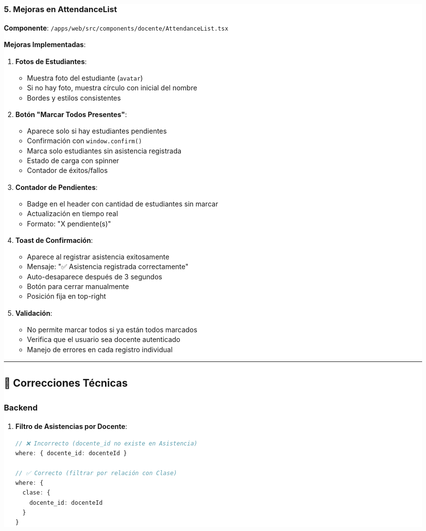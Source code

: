 
### 5. Mejoras en AttendanceList

**Componente**: `/apps/web/src/components/docente/AttendanceList.tsx`

**Mejoras Implementadas**:

1. **Fotos de Estudiantes**:
   - Muestra foto del estudiante (`avatar`)
   - Si no hay foto, muestra círculo con inicial del nombre
   - Bordes y estilos consistentes

2. **Botón "Marcar Todos Presentes"**:
   - Aparece solo si hay estudiantes pendientes
   - Confirmación con `window.confirm()`
   - Marca solo estudiantes sin asistencia registrada
   - Estado de carga con spinner
   - Contador de éxitos/fallos

3. **Contador de Pendientes**:
   - Badge en el header con cantidad de estudiantes sin marcar
   - Actualización en tiempo real
   - Formato: "X pendiente(s)"

4. **Toast de Confirmación**:
   - Aparece al registrar asistencia exitosamente
   - Mensaje: "✅ Asistencia registrada correctamente"
   - Auto-desaparece después de 3 segundos
   - Botón para cerrar manualmente
   - Posición fija en top-right

5. **Validación**:
   - No permite marcar todos si ya están todos marcados
   - Verifica que el usuario sea docente autenticado
   - Manejo de errores en cada registro individual

---

## 🔧 Correcciones Técnicas

### Backend

1. **Filtro de Asistencias por Docente**:
   ```typescript
   // ❌ Incorrecto (docente_id no existe en Asistencia)
   where: { docente_id: docenteId }

   // ✅ Correcto (filtrar por relación con Clase)
   where: {
     clase: {
       docente_id: docenteId
     }
   }
   ```
